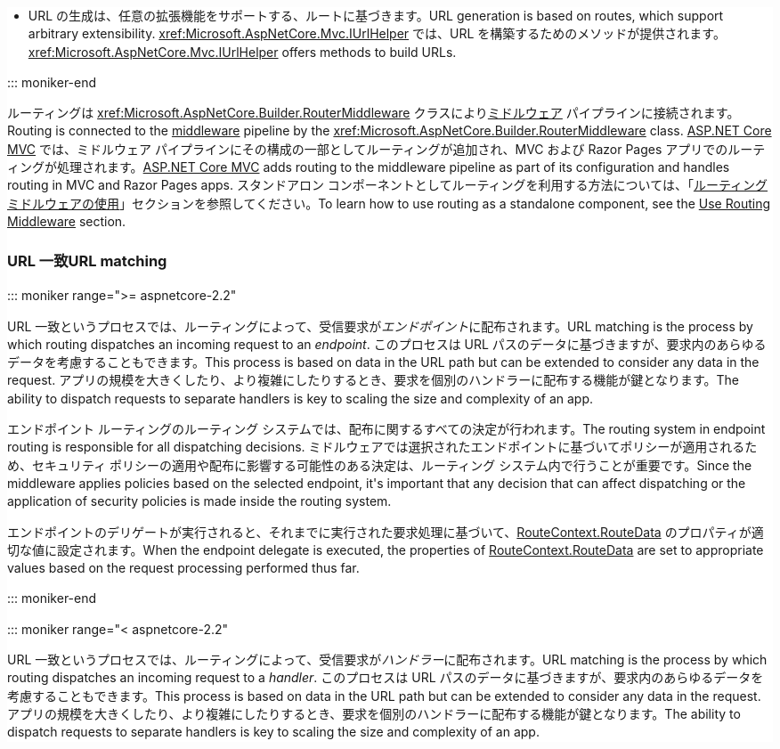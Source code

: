 * <span data-ttu-id="3126a-168">URL の生成は、任意の拡張機能をサポートする、ルートに基づきます。</span><span class="sxs-lookup"><span data-stu-id="3126a-168">URL generation is based on routes, which support arbitrary extensibility.</span></span> <span data-ttu-id="3126a-169"><xref:Microsoft.AspNetCore.Mvc.IUrlHelper> では、URL を構築するためのメソッドが提供されます。</span><span class="sxs-lookup"><span data-stu-id="3126a-169"><xref:Microsoft.AspNetCore.Mvc.IUrlHelper> offers methods to build URLs.</span></span>

::: moniker-end

<span data-ttu-id="3126a-170">ルーティングは <xref:Microsoft.AspNetCore.Builder.RouterMiddleware> クラスにより[ミドルウェア](xref:fundamentals/middleware/index) パイプラインに接続されます。</span><span class="sxs-lookup"><span data-stu-id="3126a-170">Routing is connected to the [middleware](xref:fundamentals/middleware/index) pipeline by the <xref:Microsoft.AspNetCore.Builder.RouterMiddleware> class.</span></span> <span data-ttu-id="3126a-171">[ASP.NET Core MVC](xref:mvc/overview) では、ミドルウェア パイプラインにその構成の一部としてルーティングが追加され、MVC および Razor Pages アプリでのルーティングが処理されます。</span><span class="sxs-lookup"><span data-stu-id="3126a-171">[ASP.NET Core MVC](xref:mvc/overview) adds routing to the middleware pipeline as part of its configuration and handles routing in MVC and Razor Pages apps.</span></span> <span data-ttu-id="3126a-172">スタンドアロン コンポーネントとしてルーティングを利用する方法については、「[ルーティング ミドルウェアの使用](#use-routing-middleware)」セクションを参照してください。</span><span class="sxs-lookup"><span data-stu-id="3126a-172">To learn how to use routing as a standalone component, see the [Use Routing Middleware](#use-routing-middleware) section.</span></span>

### <a name="url-matching"></a><span data-ttu-id="3126a-173">URL 一致</span><span class="sxs-lookup"><span data-stu-id="3126a-173">URL matching</span></span>

::: moniker range=">= aspnetcore-2.2"

<span data-ttu-id="3126a-174">URL 一致というプロセスでは、ルーティングによって、受信要求が*エンドポイント*に配布されます。</span><span class="sxs-lookup"><span data-stu-id="3126a-174">URL matching is the process by which routing dispatches an incoming request to an *endpoint*.</span></span> <span data-ttu-id="3126a-175">このプロセスは URL パスのデータに基づきますが、要求内のあらゆるデータを考慮することもできます。</span><span class="sxs-lookup"><span data-stu-id="3126a-175">This process is based on data in the URL path but can be extended to consider any data in the request.</span></span> <span data-ttu-id="3126a-176">アプリの規模を大きくしたり、より複雑にしたりするとき、要求を個別のハンドラーに配布する機能が鍵となります。</span><span class="sxs-lookup"><span data-stu-id="3126a-176">The ability to dispatch requests to separate handlers is key to scaling the size and complexity of an app.</span></span>

<span data-ttu-id="3126a-177">エンドポイント ルーティングのルーティング システムでは、配布に関するすべての決定が行われます。</span><span class="sxs-lookup"><span data-stu-id="3126a-177">The routing system in endpoint routing is responsible for all dispatching decisions.</span></span> <span data-ttu-id="3126a-178">ミドルウェアでは選択されたエンドポイントに基づいてポリシーが適用されるため、セキュリティ ポリシーの適用や配布に影響する可能性のある決定は、ルーティング システム内で行うことが重要です。</span><span class="sxs-lookup"><span data-stu-id="3126a-178">Since the middleware applies policies based on the selected endpoint, it's important that any decision that can affect dispatching or the application of security policies is made inside the routing system.</span></span>

<span data-ttu-id="3126a-179">エンドポイントのデリゲートが実行されると、それまでに実行された要求処理に基づいて、[RouteContext.RouteData](xref:Microsoft.AspNetCore.Routing.RouteContext.RouteData) のプロパティが適切な値に設定されます。</span><span class="sxs-lookup"><span data-stu-id="3126a-179">When the endpoint delegate is executed, the properties of [RouteContext.RouteData](xref:Microsoft.AspNetCore.Routing.RouteContext.RouteData) are set to appropriate values based on the request processing performed thus far.</span></span>

::: moniker-end

::: moniker range="< aspnetcore-2.2"

<span data-ttu-id="3126a-180">URL 一致というプロセスでは、ルーティングによって、受信要求が*ハンドラー*に配布されます。</span><span class="sxs-lookup"><span data-stu-id="3126a-180">URL matching is the process by which routing dispatches an incoming request to a *handler*.</span></span> <span data-ttu-id="3126a-181">このプロセスは URL パスのデータに基づきますが、要求内のあらゆるデータを考慮することもできます。</span><span class="sxs-lookup"><span data-stu-id="3126a-181">This process is based on data in the URL path but can be extended to consider any data in the request.</span></span> <span data-ttu-id="3126a-182">アプリの規模を大きくしたり、より複雑にしたりするとき、要求を個別のハンドラーに配布する機能が鍵となります。</span><span class="sxs-lookup"><span data-stu-id="3126a-182">The ability to dispatch requests to separate handlers is key to scaling the size and complexity of an app.</span></span>
